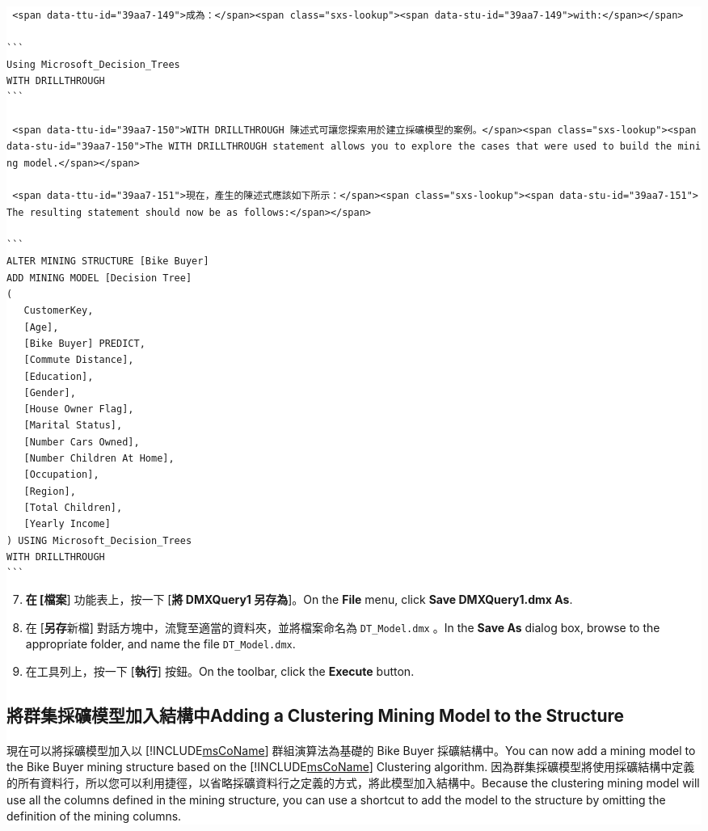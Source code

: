      <span data-ttu-id="39aa7-149">成為：</span><span class="sxs-lookup"><span data-stu-id="39aa7-149">with:</span></span>  
  
    ```  
    Using Microsoft_Decision_Trees  
    WITH DRILLTHROUGH  
    ```  
  
     <span data-ttu-id="39aa7-150">WITH DRILLTHROUGH 陳述式可讓您探索用於建立採礦模型的案例。</span><span class="sxs-lookup"><span data-stu-id="39aa7-150">The WITH DRILLTHROUGH statement allows you to explore the cases that were used to build the mining model.</span></span>  
  
     <span data-ttu-id="39aa7-151">現在，產生的陳述式應該如下所示：</span><span class="sxs-lookup"><span data-stu-id="39aa7-151">The resulting statement should now be as follows:</span></span>  
  
    ```  
    ALTER MINING STRUCTURE [Bike Buyer]  
    ADD MINING MODEL [Decision Tree]  
    (  
       CustomerKey,  
       [Age],  
       [Bike Buyer] PREDICT,  
       [Commute Distance],  
       [Education],  
       [Gender],  
       [House Owner Flag],  
       [Marital Status],  
       [Number Cars Owned],  
       [Number Children At Home],  
       [Occupation],  
       [Region],  
       [Total Children],  
       [Yearly Income]  
    ) USING Microsoft_Decision_Trees  
    WITH DRILLTHROUGH  
    ```  
  
7.  <span data-ttu-id="39aa7-152">**在 [檔案**] 功能表上，按一下 [**將 DMXQuery1 另存為**]。</span><span class="sxs-lookup"><span data-stu-id="39aa7-152">On the **File** menu, click **Save DMXQuery1.dmx As**.</span></span>  
  
8.  <span data-ttu-id="39aa7-153">在 [**另存**新檔] 對話方塊中，流覽至適當的資料夾，並將檔案命名為 `DT_Model.dmx` 。</span><span class="sxs-lookup"><span data-stu-id="39aa7-153">In the **Save As** dialog box, browse to the appropriate folder, and name the file `DT_Model.dmx`.</span></span>  
  
9. <span data-ttu-id="39aa7-154">在工具列上，按一下 [**執行**] 按鈕。</span><span class="sxs-lookup"><span data-stu-id="39aa7-154">On the toolbar, click the **Execute** button.</span></span>  
  
## <a name="adding-a-clustering-mining-model-to-the-structure"></a><span data-ttu-id="39aa7-155">將群集採礦模型加入結構中</span><span class="sxs-lookup"><span data-stu-id="39aa7-155">Adding a Clustering Mining Model to the Structure</span></span>  
 <span data-ttu-id="39aa7-156">現在可以將採礦模型加入以 [!INCLUDE[msCoName](../includes/msconame-md.md)] 群組演算法為基礎的 Bike Buyer 採礦結構中。</span><span class="sxs-lookup"><span data-stu-id="39aa7-156">You can now add a mining model to the Bike Buyer mining structure based on the [!INCLUDE[msCoName](../includes/msconame-md.md)] Clustering algorithm.</span></span> <span data-ttu-id="39aa7-157">因為群集採礦模型將使用採礦結構中定義的所有資料行，所以您可以利用捷徑，以省略採礦資料行之定義的方式，將此模型加入結構中。</span><span class="sxs-lookup"><span data-stu-id="39aa7-157">Because the clustering mining model will use all the columns defined in the mining structure, you can use a shortcut to add the model to the structure by omitting the definition of the mining columns.</span></span>  
  